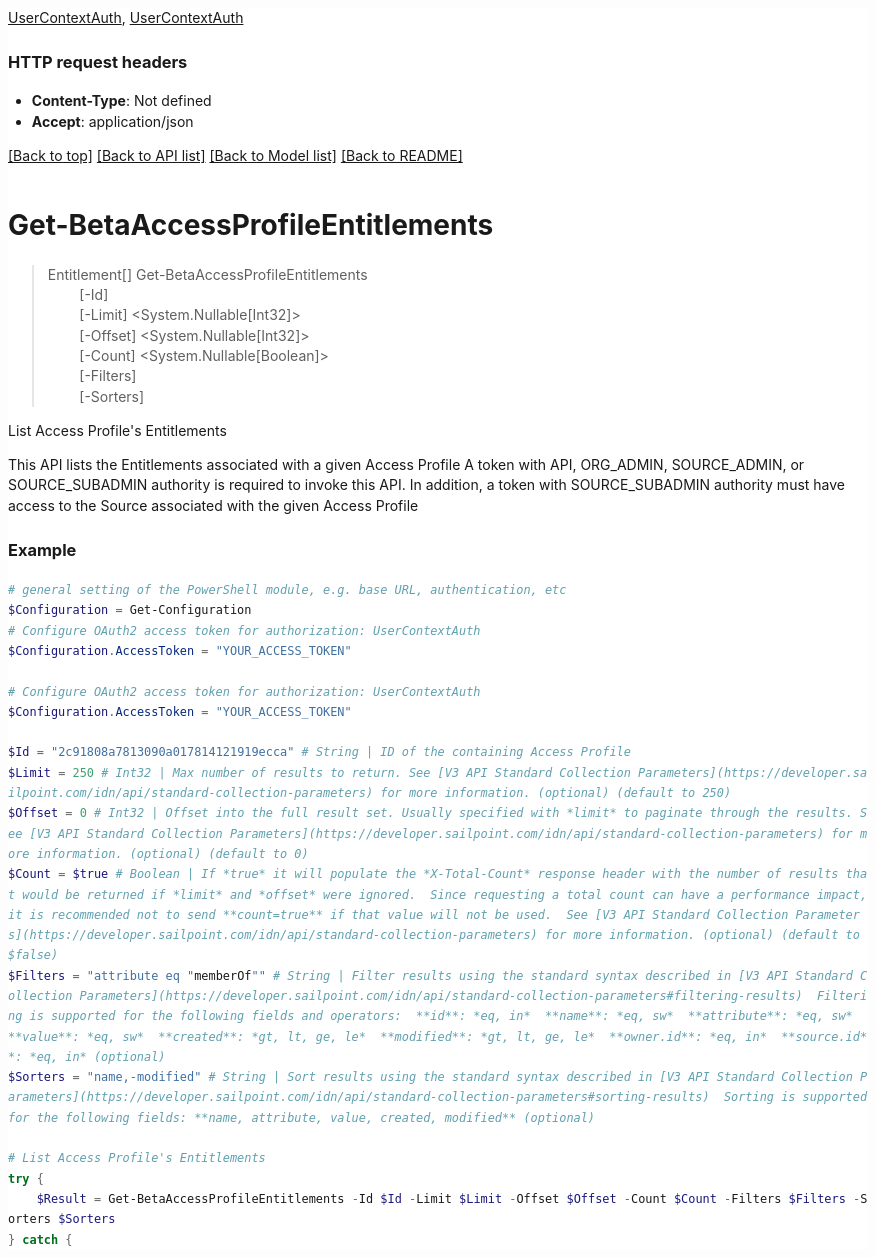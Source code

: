 [UserContextAuth](../README.md#UserContextAuth), [UserContextAuth](../README.md#UserContextAuth)

### HTTP request headers

 - **Content-Type**: Not defined
 - **Accept**: application/json

[[Back to top]](#) [[Back to API list]](../README.md#documentation-for-api-endpoints) [[Back to Model list]](../README.md#documentation-for-models) [[Back to README]](../README.md)

<a id="Get-BetaAccessProfileEntitlements"></a>
# **Get-BetaAccessProfileEntitlements**
> Entitlement[] Get-BetaAccessProfileEntitlements<br>
> &nbsp;&nbsp;&nbsp;&nbsp;&nbsp;&nbsp;&nbsp;&nbsp;[-Id] <String><br>
> &nbsp;&nbsp;&nbsp;&nbsp;&nbsp;&nbsp;&nbsp;&nbsp;[-Limit] <System.Nullable[Int32]><br>
> &nbsp;&nbsp;&nbsp;&nbsp;&nbsp;&nbsp;&nbsp;&nbsp;[-Offset] <System.Nullable[Int32]><br>
> &nbsp;&nbsp;&nbsp;&nbsp;&nbsp;&nbsp;&nbsp;&nbsp;[-Count] <System.Nullable[Boolean]><br>
> &nbsp;&nbsp;&nbsp;&nbsp;&nbsp;&nbsp;&nbsp;&nbsp;[-Filters] <String><br>
> &nbsp;&nbsp;&nbsp;&nbsp;&nbsp;&nbsp;&nbsp;&nbsp;[-Sorters] <String><br>

List Access Profile's Entitlements

This API lists the Entitlements associated with a given Access Profile  A token with API, ORG_ADMIN, SOURCE_ADMIN, or SOURCE_SUBADMIN authority is required to invoke this API. In addition, a token with SOURCE_SUBADMIN authority must have access to the Source associated with the given Access Profile

### Example
```powershell
# general setting of the PowerShell module, e.g. base URL, authentication, etc
$Configuration = Get-Configuration
# Configure OAuth2 access token for authorization: UserContextAuth
$Configuration.AccessToken = "YOUR_ACCESS_TOKEN"

# Configure OAuth2 access token for authorization: UserContextAuth
$Configuration.AccessToken = "YOUR_ACCESS_TOKEN"

$Id = "2c91808a7813090a017814121919ecca" # String | ID of the containing Access Profile
$Limit = 250 # Int32 | Max number of results to return. See [V3 API Standard Collection Parameters](https://developer.sailpoint.com/idn/api/standard-collection-parameters) for more information. (optional) (default to 250)
$Offset = 0 # Int32 | Offset into the full result set. Usually specified with *limit* to paginate through the results. See [V3 API Standard Collection Parameters](https://developer.sailpoint.com/idn/api/standard-collection-parameters) for more information. (optional) (default to 0)
$Count = $true # Boolean | If *true* it will populate the *X-Total-Count* response header with the number of results that would be returned if *limit* and *offset* were ignored.  Since requesting a total count can have a performance impact, it is recommended not to send **count=true** if that value will not be used.  See [V3 API Standard Collection Parameters](https://developer.sailpoint.com/idn/api/standard-collection-parameters) for more information. (optional) (default to $false)
$Filters = "attribute eq "memberOf"" # String | Filter results using the standard syntax described in [V3 API Standard Collection Parameters](https://developer.sailpoint.com/idn/api/standard-collection-parameters#filtering-results)  Filtering is supported for the following fields and operators:  **id**: *eq, in*  **name**: *eq, sw*  **attribute**: *eq, sw*  **value**: *eq, sw*  **created**: *gt, lt, ge, le*  **modified**: *gt, lt, ge, le*  **owner.id**: *eq, in*  **source.id**: *eq, in* (optional)
$Sorters = "name,-modified" # String | Sort results using the standard syntax described in [V3 API Standard Collection Parameters](https://developer.sailpoint.com/idn/api/standard-collection-parameters#sorting-results)  Sorting is supported for the following fields: **name, attribute, value, created, modified** (optional)

# List Access Profile's Entitlements
try {
    $Result = Get-BetaAccessProfileEntitlements -Id $Id -Limit $Limit -Offset $Offset -Count $Count -Filters $Filters -Sorters $Sorters
} catch {
```